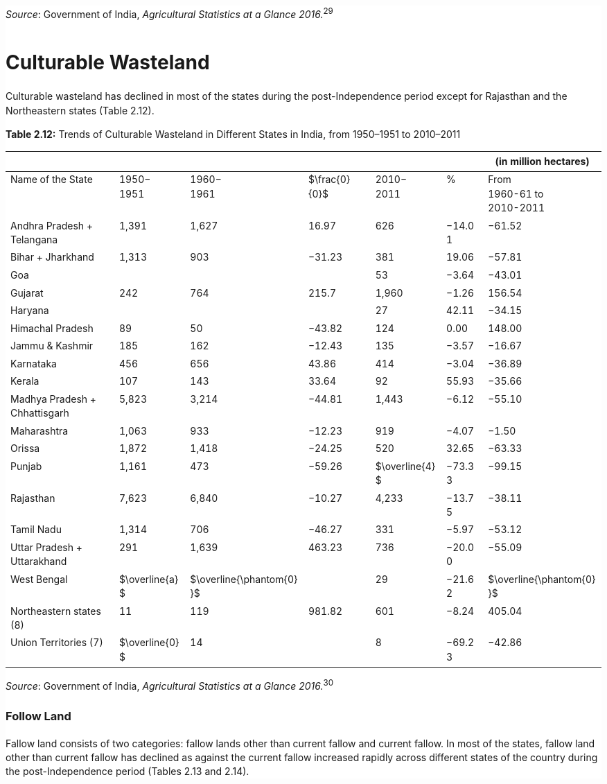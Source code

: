 *Source*: Government of India, *Agricultural Statistics at a Glance 2016.*<sup>29</sup>

# **Culturable Wasteland**

Culturable wasteland has declined in most of the states during the post-Independence period except for Rajasthan and the Northeastern states (Table 2.12).

**Table 2.12:** Trends of Culturable Wasteland in Different States in India, from 1950–1951 to 2010–2011

|                                  |                  |                          |               |                  |          | (in million hectares)           |
|----------------------------------|------------------|--------------------------|---------------|------------------|----------|---------------------------------|
| Name of the State                | $1950 -$<br>1951 | $1960 -$<br>1961         | $\frac{0}{0}$ | $2010 -$<br>2011 | $\%$     | From<br>1960-61 to<br>2010-2011 |
| Andhra Pradesh +<br>Telangana    | 1,391            | 1,627                    | 16.97         | 626              | $-14.01$ | $-61.52$                        |
| Bihar + Jharkhand                | 1,313            | 903                      | $-31.23$      | 381              | 19.06    | $-57.81$                        |
| Goa                              |                  |                          |               | 53               | $-3.64$  | $-43.01$                        |
| Gujarat                          | 242              | 764                      | 215.7         | 1,960            | $-1.26$  | 156.54                          |
| Haryana                          |                  |                          |               | 27               | 42.11    | $-34.15$                        |
| Himachal Pradesh                 | 89               | 50                       | $-43.82$      | 124              | 0.00     | 148.00                          |
| Jammu & Kashmir                  | 185              | 162                      | $-12.43$      | 135              | $-3.57$  | $-16.67$                        |
| Karnataka                        | 456              | 656                      | 43.86         | 414              | $-3.04$  | $-36.89$                        |
| Kerala                           | 107              | 143                      | 33.64         | 92               | 55.93    | $-35.66$                        |
| Madhya Pradesh +<br>Chhattisgarh | 5,823            | 3,214                    | $-44.81$      | 1,443            | $-6.12$  | $-55.10$                        |
| Maharashtra                      | 1,063            | 933                      | $-12.23$      | 919              | $-4.07$  | $-1.50$                         |
| Orissa                           | 1,872            | 1,418                    | $-24.25$      | 520              | 32.65    | $-63.33$                        |
| Punjab                           | 1,161            | 473                      | $-59.26$      | $\overline{4}$   | $-73.33$ | $-99.15$                        |
| Rajasthan                        | 7,623            | 6,840                    | $-10.27$      | 4,233            | $-13.75$ | $-38.11$                        |
| Tamil Nadu                       | 1,314            | 706                      | $-46.27$      | 331              | $-5.97$  | $-53.12$                        |
| Uttar Pradesh +<br>Uttarakhand   | 291              | 1,639                    | 463.23        | 736              | $-20.00$ | $-55.09$                        |
| West Bengal                      | $\overline{a}$   | $\overline{\phantom{0}}$ |               | 29               | $-21.62$ | $\overline{\phantom{0}}$        |
| Northeastern states (8)          | 11               | 119                      | 981.82        | 601              | $-8.24$  | 405.04                          |
| Union Territories (7)            | $\overline{0}$   | 14                       |               | 8                | $-69.23$ | $-42.86$                        |

*Source*: Government of India, *Agricultural Statistics at a Glance 2016.*<sup>30</sup>

### **Follow Land**

Fallow land consists of two categories: fallow lands other than current fallow and current fallow. In most of the states, fallow land other than current fallow has declined as against the current fallow increased rapidly across different states of the country during the post-Independence period (Tables 2.13 and 2.14).
